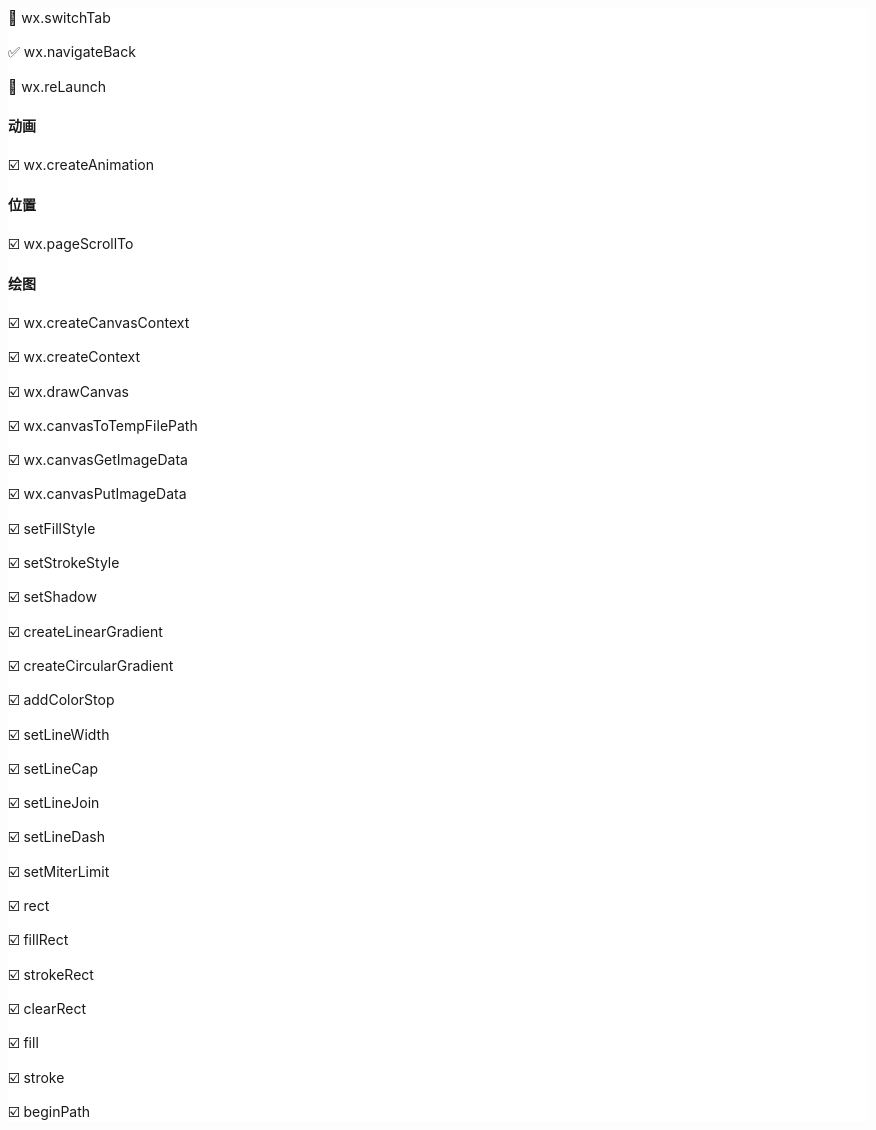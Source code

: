 🤔 wx.switchTab

✅ wx.navigateBack

🤔 wx.reLaunch

#### 动画

☑️ wx.createAnimation

#### 位置

☑️ wx.pageScrollTo

#### 绘图

☑️  wx.createCanvasContext

☑️  wx.createContext

☑️  wx.drawCanvas

☑️  wx.canvasToTempFilePath

☑️  wx.canvasGetImageData

☑️  wx.canvasPutImageData

☑️  setFillStyle

☑️  setStrokeStyle

☑️  setShadow

☑️  createLinearGradient

☑️  createCircularGradient

☑️  addColorStop

☑️  setLineWidth

☑️  setLineCap

☑️  setLineJoin

☑️  setLineDash

☑️  setMiterLimit

☑️  rect

☑️  fillRect

☑️  strokeRect

☑️  clearRect

☑️  fill

☑️  stroke

☑️  beginPath
